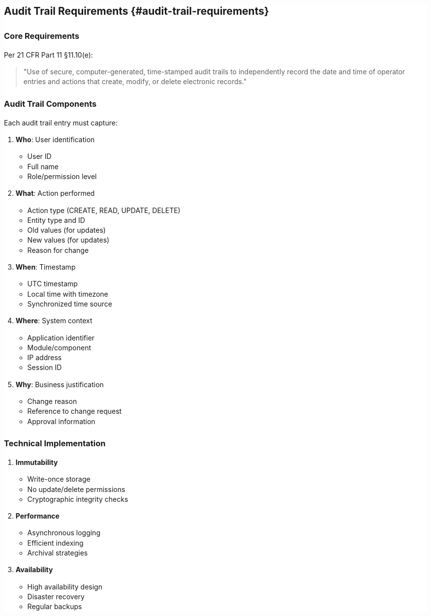
## Audit Trail Requirements {#audit-trail-requirements}

### Core Requirements

Per 21 CFR Part 11 §11.10(e):
> "Use of secure, computer-generated, time-stamped audit trails to independently record the date and time of operator entries and actions that create, modify, or delete electronic records."

### Audit Trail Components

Each audit trail entry must capture:

1. **Who**: User identification
   - User ID
   - Full name
   - Role/permission level

2. **What**: Action performed
   - Action type (CREATE, READ, UPDATE, DELETE)
   - Entity type and ID
   - Old values (for updates)
   - New values (for updates)
   - Reason for change

3. **When**: Timestamp
   - UTC timestamp
   - Local time with timezone
   - Synchronized time source

4. **Where**: System context
   - Application identifier
   - Module/component
   - IP address
   - Session ID

5. **Why**: Business justification
   - Change reason
   - Reference to change request
   - Approval information

### Technical Implementation

1. **Immutability**
   - Write-once storage
   - No update/delete permissions
   - Cryptographic integrity checks

2. **Performance**
   - Asynchronous logging
   - Efficient indexing
   - Archival strategies

3. **Availability**
   - High availability design
   - Disaster recovery
   - Regular backups
